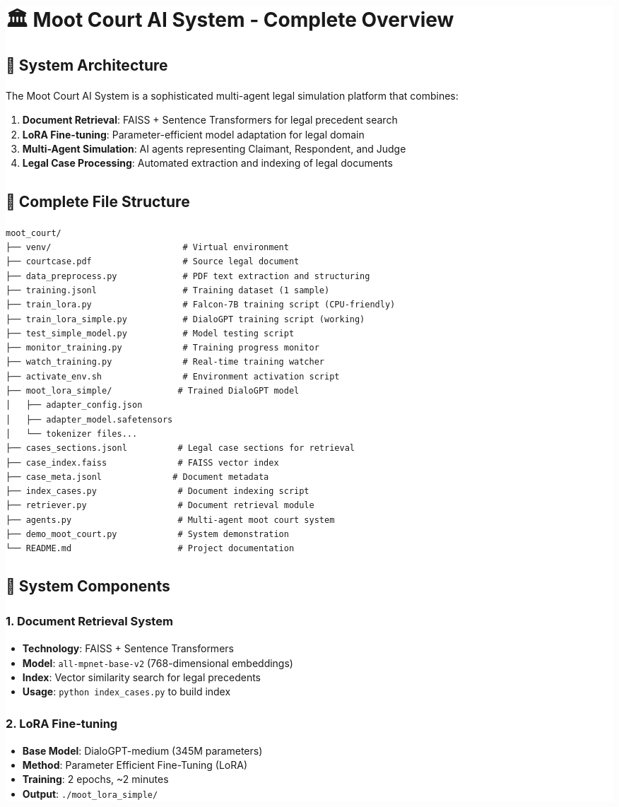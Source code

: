 # 🏛️ Moot Court AI System - Complete Overview

## 🎯 System Architecture

The Moot Court AI System is a sophisticated multi-agent legal simulation platform that combines:

1. **Document Retrieval**: FAISS + Sentence Transformers for legal precedent search
2. **LoRA Fine-tuning**: Parameter-efficient model adaptation for legal domain
3. **Multi-Agent Simulation**: AI agents representing Claimant, Respondent, and Judge
4. **Legal Case Processing**: Automated extraction and indexing of legal documents

## 📁 Complete File Structure

```
moot_court/
├── venv/                          # Virtual environment
├── courtcase.pdf                  # Source legal document
├── data_preprocess.py             # PDF text extraction and structuring
├── training.jsonl                 # Training dataset (1 sample)
├── train_lora.py                  # Falcon-7B training script (CPU-friendly)
├── train_lora_simple.py           # DialoGPT training script (working)
├── test_simple_model.py           # Model testing script
├── monitor_training.py            # Training progress monitor
├── watch_training.py              # Real-time training watcher
├── activate_env.sh                # Environment activation script
├── moot_lora_simple/             # Trained DialoGPT model
│   ├── adapter_config.json
│   ├── adapter_model.safetensors
│   └── tokenizer files...
├── cases_sections.jsonl          # Legal case sections for retrieval
├── case_index.faiss              # FAISS vector index
├── case_meta.jsonl              # Document metadata
├── index_cases.py                # Document indexing script
├── retriever.py                  # Document retrieval module
├── agents.py                     # Multi-agent moot court system
├── demo_moot_court.py            # System demonstration
└── README.md                     # Project documentation
```

## 🚀 System Components

### 1. Document Retrieval System
- **Technology**: FAISS + Sentence Transformers
- **Model**: `all-mpnet-base-v2` (768-dimensional embeddings)
- **Index**: Vector similarity search for legal precedents
- **Usage**: `python index_cases.py` to build index

### 2. LoRA Fine-tuning
- **Base Model**: DialoGPT-medium (345M parameters)
- **Method**: Parameter Efficient Fine-Tuning (LoRA)
- **Training**: 2 epochs, ~2 minutes
- **Output**: `./moot_lora_simple/`
